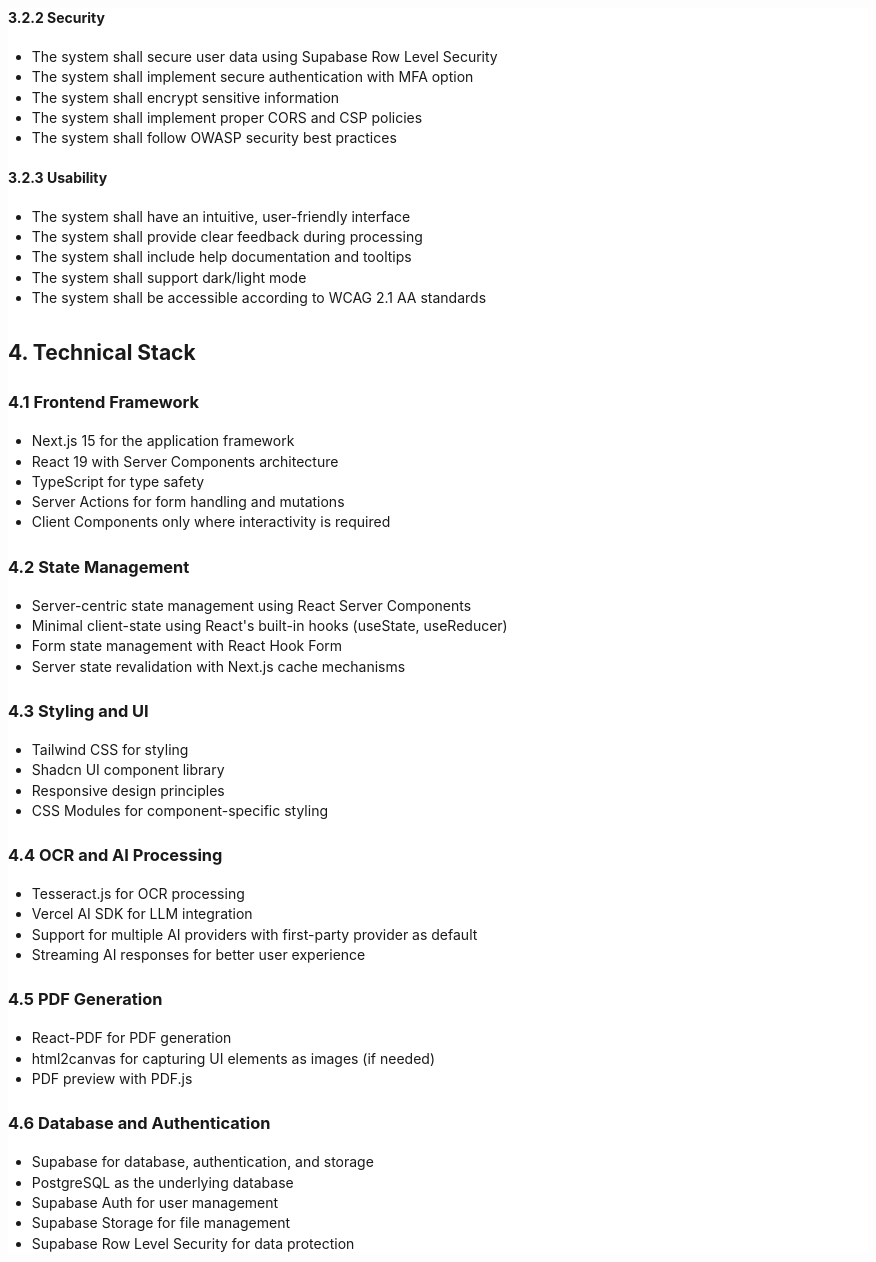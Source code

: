 #### 3.2.2 Security
- The system shall secure user data using Supabase Row Level Security
- The system shall implement secure authentication with MFA option
- The system shall encrypt sensitive information
- The system shall implement proper CORS and CSP policies
- The system shall follow OWASP security best practices

#### 3.2.3 Usability
- The system shall have an intuitive, user-friendly interface
- The system shall provide clear feedback during processing
- The system shall include help documentation and tooltips
- The system shall support dark/light mode
- The system shall be accessible according to WCAG 2.1 AA standards

## 4. Technical Stack

### 4.1 Frontend Framework
- Next.js 15 for the application framework
- React 19 with Server Components architecture
- TypeScript for type safety
- Server Actions for form handling and mutations
- Client Components only where interactivity is required

### 4.2 State Management
- Server-centric state management using React Server Components
- Minimal client-state using React's built-in hooks (useState, useReducer)
- Form state management with React Hook Form
- Server state revalidation with Next.js cache mechanisms

### 4.3 Styling and UI
- Tailwind CSS for styling
- Shadcn UI component library
- Responsive design principles
- CSS Modules for component-specific styling

### 4.4 OCR and AI Processing
- Tesseract.js for OCR processing
- Vercel AI SDK for LLM integration
- Support for multiple AI providers with first-party provider as default
- Streaming AI responses for better user experience

### 4.5 PDF Generation
- React-PDF for PDF generation
- html2canvas for capturing UI elements as images (if needed)
- PDF preview with PDF.js

### 4.6 Database and Authentication
- Supabase for database, authentication, and storage
- PostgreSQL as the underlying database
- Supabase Auth for user management
- Supabase Storage for file management
- Supabase Row Level Security for data protection
